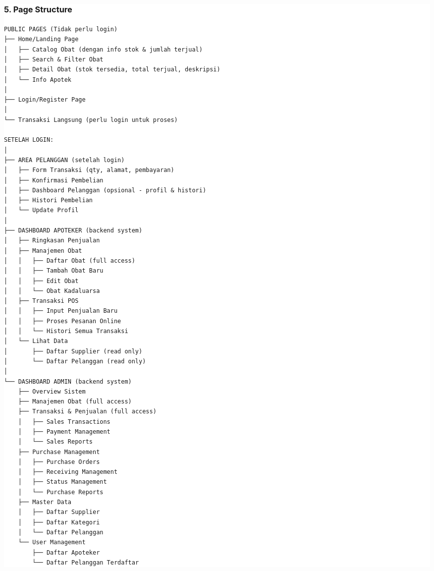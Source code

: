 ### 5. Page Structure

```
PUBLIC PAGES (Tidak perlu login)
├── Home/Landing Page
│   ├── Catalog Obat (dengan info stok & jumlah terjual)
│   ├── Search & Filter Obat
│   ├── Detail Obat (stok tersedia, total terjual, deskripsi)
│   └── Info Apotek
│
├── Login/Register Page
│
└── Transaksi Langsung (perlu login untuk proses)

SETELAH LOGIN:
│
├── AREA PELANGGAN (setelah login)
│   ├── Form Transaksi (qty, alamat, pembayaran)
│   ├── Konfirmasi Pembelian
│   ├── Dashboard Pelanggan (opsional - profil & histori)
│   ├── Histori Pembelian
│   └── Update Profil
│
├── DASHBOARD APOTEKER (backend system)
│   ├── Ringkasan Penjualan
│   ├── Manajemen Obat
│   │   ├── Daftar Obat (full access)
│   │   ├── Tambah Obat Baru
│   │   ├── Edit Obat
│   │   └── Obat Kadaluarsa
│   ├── Transaksi POS
│   │   ├── Input Penjualan Baru
│   │   ├── Proses Pesanan Online
│   │   └── Histori Semua Transaksi
│   └── Lihat Data
│       ├── Daftar Supplier (read only)
│       └── Daftar Pelanggan (read only)
│
└── DASHBOARD ADMIN (backend system)
    ├── Overview Sistem
    ├── Manajemen Obat (full access)
    ├── Transaksi & Penjualan (full access)
    │   ├── Sales Transactions
    │   ├── Payment Management
    │   └── Sales Reports
    ├── Purchase Management
    │   ├── Purchase Orders
    │   ├── Receiving Management
    │   ├── Status Management
    │   └── Purchase Reports
    ├── Master Data
    │   ├── Daftar Supplier
    │   ├── Daftar Kategori
    │   └── Daftar Pelanggan
    └── User Management
        ├── Daftar Apoteker
        └── Daftar Pelanggan Terdaftar
```
